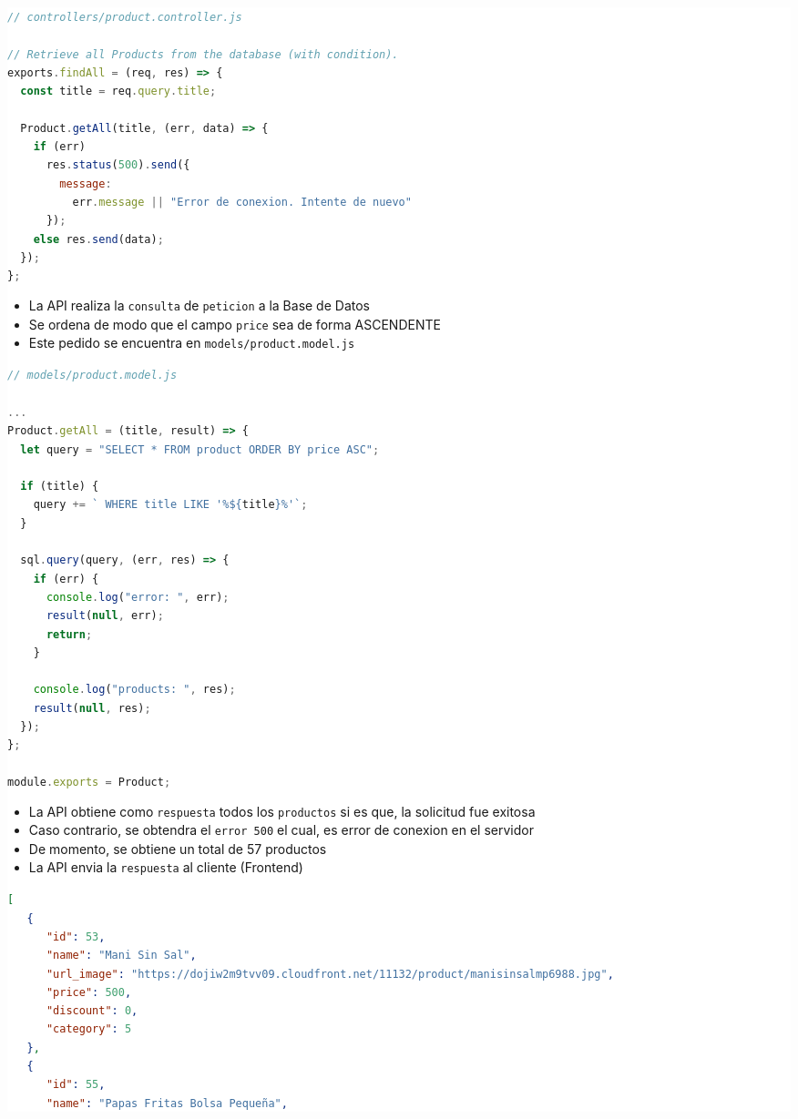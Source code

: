 ```javascript
// controllers/product.controller.js

// Retrieve all Products from the database (with condition).
exports.findAll = (req, res) => {
  const title = req.query.title;

  Product.getAll(title, (err, data) => {
    if (err)
      res.status(500).send({
        message:
          err.message || "Error de conexion. Intente de nuevo"
      });
    else res.send(data);
  });
};
```

* La API realiza la `consulta` de `peticion` a la Base de Datos
* Se ordena de modo que el campo `price` sea de forma ASCENDENTE
* Este pedido se encuentra en `models/product.model.js`

```javascript
// models/product.model.js

...
Product.getAll = (title, result) => {
  let query = "SELECT * FROM product ORDER BY price ASC";

  if (title) {
    query += ` WHERE title LIKE '%${title}%'`;
  }

  sql.query(query, (err, res) => {
    if (err) {
      console.log("error: ", err);
      result(null, err);
      return;
    }

    console.log("products: ", res);
    result(null, res);
  });
};

module.exports = Product;
```

* La API obtiene como `respuesta` todos los `productos` si es que, la solicitud fue exitosa
* Caso contrario, se obtendra el `error 500` el cual, es error de conexion en el servidor
* De momento, se obtiene un total de 57 productos
* La API envia la `respuesta` al cliente (Frontend)

```json
[
   {
      "id": 53,
      "name": "Mani Sin Sal",
      "url_image": "https://dojiw2m9tvv09.cloudfront.net/11132/product/manisinsalmp6988.jpg",
      "price": 500,
      "discount": 0,
      "category": 5
   },
   {
      "id": 55,
      "name": "Papas Fritas Bolsa Pequeña",
```